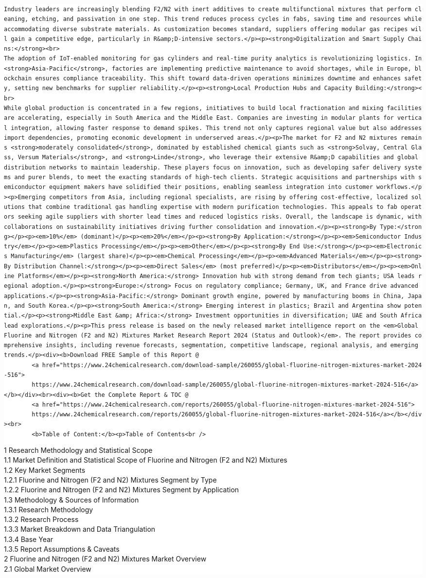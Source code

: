 	Industry leaders are increasingly blending F2/N2 with inert additives to create multifunctional mixtures that perform cleaning, etching, and passivation in one step. This trend reduces process cycles in fabs, saving time and resources while accommodating diverse substrate materials. As customization becomes standard, suppliers offering modular gas recipes will gain a competitive edge, particularly in R&amp;D-intensive sectors.</p><p><strong>Digitalization and Smart Supply Chains:</strong><br>
	The adoption of IoT-enabled monitoring for gas cylinders and real-time purity analytics is revolutionizing logistics. In <strong>Asia-Pacific</strong>, factories are implementing predictive maintenance to avoid shortages, while in Europe, blockchain ensures compliance traceability. This shift toward data-driven operations minimizes downtime and enhances safety, setting new benchmarks for supplier reliability.</p><p><strong>Local Production Hubs and Capacity Building:</strong><br>
	While global production is concentrated in a few regions, initiatives to build local fractionation and mixing facilities are accelerating, especially in South America and the Middle East. Companies are investing in modular plants for vertical integration, allowing faster response to demand spikes. This trend not only captures regional value but also addresses import dependencies, promoting economic development in underserved areas.</p><p>The market for F2 and N2 mixtures remains <strong>moderately consolidated</strong>, dominated by established chemical giants such as <strong>Solvay, Central Glass, Versum Materials</strong>, and <strong>Linde</strong>, who leverage their extensive R&amp;D capabilities and global distribution networks to maintain leadership. These players focus on innovation, such as developing safer delivery systems and purer blends, to meet the exacting standards of high-tech clients. Strategic acquisitions and partnerships with semiconductor equipment makers have solidified their positions, enabling seamless integration into customer workflows.</p><p>Emerging competitors from Asia, including regional specialists, are rising by offering cost-effective, localized solutions that combine traditional gas handling expertise with modern purification technologies. This appeals to fab operators seeking agile suppliers with shorter lead times and reduced logistics risks. Overall, the landscape is dynamic, with collaborations on sustainability initiatives driving further consolidation and innovation.</p><p><strong>By Type:</strong></p><p><em>10%</em> (dominant)</p><p><em>20%</em></p><p><strong>By Application:</strong></p><p><em>Semiconductor Industry</em></p><p><em>Plastics Processing</em></p><p><em>Other</em></p><p><strong>By End Use:</strong></p><p><em>Electronics Manufacturing</em> (largest share)</p><p><em>Chemical Processing</em></p><p><em>Advanced Materials</em></p><p><strong>By Distribution Channel:</strong></p><p><em>Direct Sales</em> (most preferred)</p><p><em>Distributors</em></p><p><em>Online Platforms</em></p><p><strong>North America:</strong> Innovation hub with strong demand from tech giants; USA leads regional adoption.</p><p><strong>Europe:</strong> Focus on regulatory compliance; Germany, UK, and France drive advanced applications.</p><p><strong>Asia-Pacific:</strong> Dominant growth engine, powered by manufacturing booms in China, Japan, and South Korea.</p><p><strong>South America:</strong> Emerging interest in plastics; Brazil and Argentina show potential.</p><p><strong>Middle East &amp; Africa:</strong> Investment opportunities in diversification; UAE and South Africa lead explorations.</p><p>This press release is based on the newly released market intelligence report on the <em>Global Fluorine and Nitrogen (F2 and N2) Mixtures Market Research Report 2024 (Status and Outlook)</em>. The report provides comprehensive insights, including revenue forecasts, segmentation, competitive landscape, regional analysis, and emerging trends.</p><div><b>Download FREE Sample of this Report @ 
            <a href="https://www.24chemicalresearch.com/download-sample/260055/global-fluorine-nitrogen-mixtures-market-2024-516">
            https://www.24chemicalresearch.com/download-sample/260055/global-fluorine-nitrogen-mixtures-market-2024-516</a></b></div><br><div><b>Get the Complete Report & TOC @ 
            <a href="https://www.24chemicalresearch.com/reports/260055/global-fluorine-nitrogen-mixtures-market-2024-516">
            https://www.24chemicalresearch.com/reports/260055/global-fluorine-nitrogen-mixtures-market-2024-516</a></b></div><br>
            <b>Table of Content:</b><p>Table of Contents<br />
1 Research Methodology and Statistical Scope<br />
1.1 Market Definition and Statistical Scope of Fluorine and Nitrogen (F2 and N2) Mixtures<br />
1.2 Key Market Segments<br />
1.2.1 Fluorine and Nitrogen (F2 and N2) Mixtures Segment by Type<br />
1.2.2 Fluorine and Nitrogen (F2 and N2) Mixtures Segment by Application<br />
1.3 Methodology & Sources of Information<br />
1.3.1 Research Methodology<br />
1.3.2 Research Process<br />
1.3.3 Market Breakdown and Data Triangulation<br />
1.3.4 Base Year<br />
1.3.5 Report Assumptions & Caveats<br />
2 Fluorine and Nitrogen (F2 and N2) Mixtures Market Overview<br />
2.1 Global Market Overview<br />